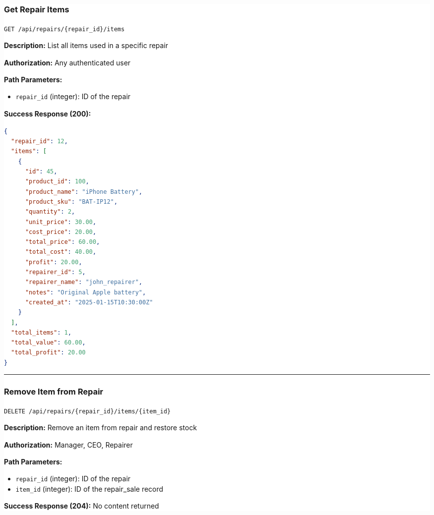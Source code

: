 
### Get Repair Items
`GET /api/repairs/{repair_id}/items`

**Description:** List all items used in a specific repair

**Authorization:** Any authenticated user

**Path Parameters:**
- `repair_id` (integer): ID of the repair

**Success Response (200):**
```json
{
  "repair_id": 12,
  "items": [
    {
      "id": 45,
      "product_id": 100,
      "product_name": "iPhone Battery",
      "product_sku": "BAT-IP12",
      "quantity": 2,
      "unit_price": 30.00,
      "cost_price": 20.00,
      "total_price": 60.00,
      "total_cost": 40.00,
      "profit": 20.00,
      "repairer_id": 5,
      "repairer_name": "john_repairer",
      "notes": "Original Apple battery",
      "created_at": "2025-01-15T10:30:00Z"
    }
  ],
  "total_items": 1,
  "total_value": 60.00,
  "total_profit": 20.00
}
```

---

### Remove Item from Repair
`DELETE /api/repairs/{repair_id}/items/{item_id}`

**Description:** Remove an item from repair and restore stock

**Authorization:** Manager, CEO, Repairer

**Path Parameters:**
- `repair_id` (integer): ID of the repair
- `item_id` (integer): ID of the repair_sale record

**Success Response (204):**
No content returned

